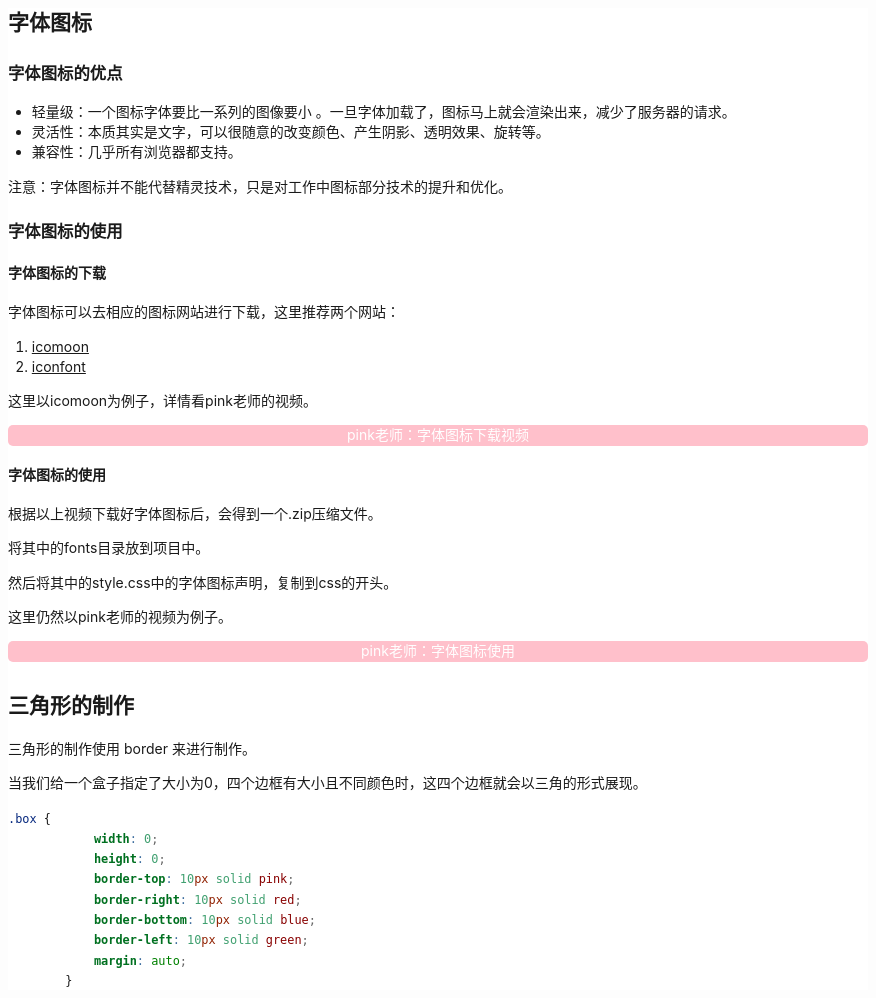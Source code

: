 
## 字体图标

### 字体图标的优点

- 轻量级：一个图标字体要比一系列的图像要小 。一旦字体加载了，图标马上就会渲染出来，减少了服务器的请求。
- 灵活性：本质其实是文字，可以很随意的改变颜色、产生阴影、透明效果、旋转等。
- 兼容性：几乎所有浏览器都支持。

注意：字体图标并不能代替精灵技术，只是对工作中图标部分技术的提升和优化。



### 字体图标的使用

#### 字体图标的下载

字体图标可以去相应的图标网站进行下载，这里推荐两个网站：

1. [icomoon](https://icomoon.io)
2. [iconfont](https://www.iconfont.cn/)

这里以icomoon为例子，详情看pink老师的视频。

<a href="https://www.bilibili.com/video/BV14J4114768?p=256" target="_blank" style="display:block;background-color:pink;border-radius:5px;color:white;text-decoration:none;text-align:center;">pink老师：字体图标下载视频</a>

#### 字体图标的使用

根据以上视频下载好字体图标后，会得到一个.zip压缩文件。

将其中的fonts目录放到项目中。

然后将其中的style.css中的字体图标声明，复制到css的开头。

这里仍然以pink老师的视频为例子。

<a href="https://www.bilibili.com/video/BV14J4114768?p=257" target="_blank" style="display:block;background-color:pink;border-radius:5px;color:white;text-decoration:none;text-align:center;">pink老师：字体图标使用</a>



## 三角形的制作

三角形的制作使用 border 来进行制作。

当我们给一个盒子指定了大小为0，四个边框有大小且不同颜色时，这四个边框就会以三角的形式展现。

```css
.box {
            width: 0;
            height: 0;
            border-top: 10px solid pink;
            border-right: 10px solid red;
            border-bottom: 10px solid blue;
            border-left: 10px solid green;
            margin: auto;
        }
```
